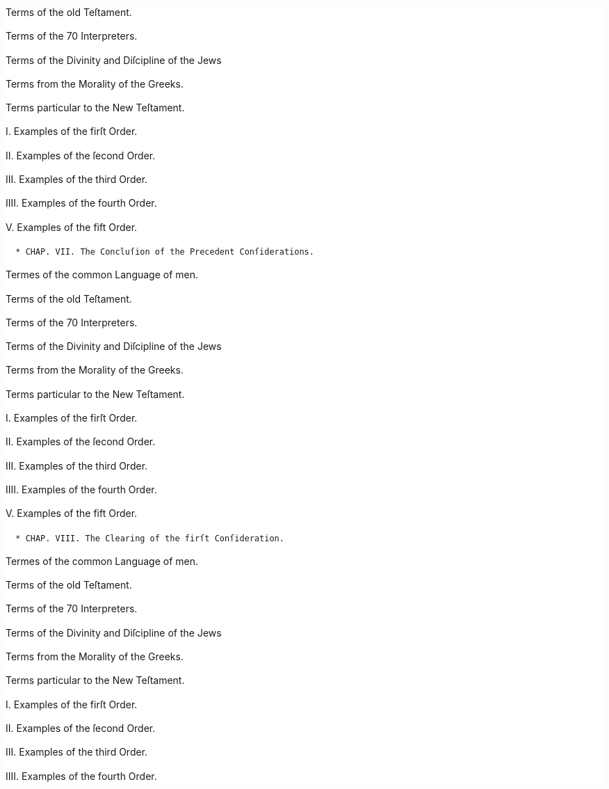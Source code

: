 Terms of the old Teſtament.

Terms of the 70 Interpreters.

Terms of the Divinity and Diſcipline of the Jews

Terms from the Morality of the Greeks.

Terms particular to the New Teſtament.

I. Examples of the firſt Order.

II. Examples of the ſecond Order.

III. Examples of the third Order.

IIII. Examples of the fourth Order.

V. Examples of the fift Order.

      * CHAP. VII. The Concluſion of the Precedent Conſiderations.

Termes of the common Language of men.

Terms of the old Teſtament.

Terms of the 70 Interpreters.

Terms of the Divinity and Diſcipline of the Jews

Terms from the Morality of the Greeks.

Terms particular to the New Teſtament.

I. Examples of the firſt Order.

II. Examples of the ſecond Order.

III. Examples of the third Order.

IIII. Examples of the fourth Order.

V. Examples of the fift Order.

      * CHAP. VIII. The Clearing of the firſt Conſideration.

Termes of the common Language of men.

Terms of the old Teſtament.

Terms of the 70 Interpreters.

Terms of the Divinity and Diſcipline of the Jews

Terms from the Morality of the Greeks.

Terms particular to the New Teſtament.

I. Examples of the firſt Order.

II. Examples of the ſecond Order.

III. Examples of the third Order.

IIII. Examples of the fourth Order.
